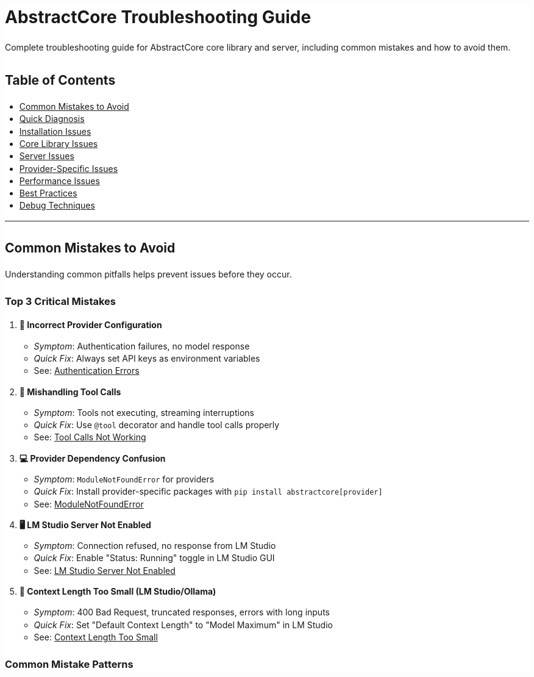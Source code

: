 # AbstractCore Troubleshooting Guide

Complete troubleshooting guide for AbstractCore core library and server, including common mistakes and how to avoid them.

## Table of Contents

- [Common Mistakes to Avoid](#common-mistakes-to-avoid)
- [Quick Diagnosis](#quick-diagnosis)
- [Installation Issues](#installation-issues)
- [Core Library Issues](#core-library-issues)
- [Server Issues](#server-issues)
- [Provider-Specific Issues](#provider-specific-issues)
- [Performance Issues](#performance-issues)
- [Best Practices](#best-practices)
- [Debug Techniques](#debug-techniques)

---

## Common Mistakes to Avoid

Understanding common pitfalls helps prevent issues before they occur.

### Top 3 Critical Mistakes

1. **🔑 Incorrect Provider Configuration**
   - *Symptom*: Authentication failures, no model response
   - *Quick Fix*: Always set API keys as environment variables
   - See: [Authentication Errors](#issue-authentication-errors)

2. **🧩 Mishandling Tool Calls**
   - *Symptom*: Tools not executing, streaming interruptions
   - *Quick Fix*: Use `@tool` decorator and handle tool calls properly
   - See: [Tool Calls Not Working](#issue-tool-calls-not-working)

3. **💻 Provider Dependency Confusion**
   - *Symptom*: `ModuleNotFoundError` for providers
   - *Quick Fix*: Install provider-specific packages with `pip install abstractcore[provider]`
   - See: [ModuleNotFoundError](#issue-modulenotfounderror)

4. **🖥️ LM Studio Server Not Enabled**
   - *Symptom*: Connection refused, no response from LM Studio
   - *Quick Fix*: Enable "Status: Running" toggle in LM Studio GUI
   - See: [LM Studio Server Not Enabled](#issue-lm-studio-server-not-enabled)

5. **📏 Context Length Too Small (LM Studio/Ollama)**
   - *Symptom*: 400 Bad Request, truncated responses, errors with long inputs
   - *Quick Fix*: Set "Default Context Length" to "Model Maximum" in LM Studio
   - See: [Context Length Too Small](#issue-context-length-too-small-400-bad-request-truncated-responses)

### Common Mistake Patterns
